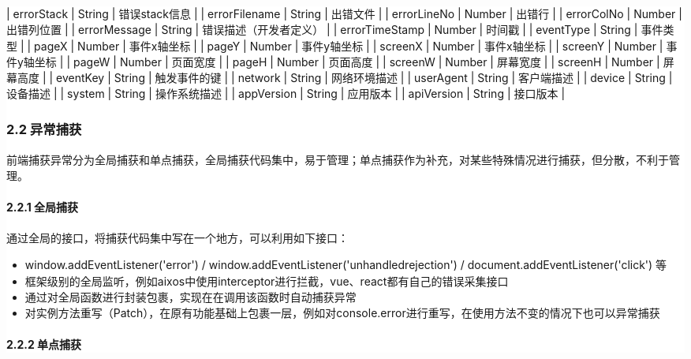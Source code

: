 | errorStack | String | 错误stack信息 |
| errorFilename | String | 出错文件 |
| errorLineNo | Number | 出错行 |
| errorColNo | Number | 出错列位置 |
| errorMessage | String | 错误描述（开发者定义） |
| errorTimeStamp | Number | 时间戳 |
| eventType | String | 事件类型 |
| pageX | Number | 事件x轴坐标 |
| pageY | Number | 事件y轴坐标 |
| screenX | Number | 事件x轴坐标 |
| screenY | Number | 事件y轴坐标 |
| pageW | Number | 页面宽度 |
| pageH | Number | 页面高度 |
| screenW | Number | 屏幕宽度 |
| screenH | Number | 屏幕高度 |
| eventKey | String | 触发事件的键 |
| network | String | 网络环境描述 |
| userAgent | String | 客户端描述 |
| device | String | 设备描述 |
| system | String | 操作系统描述 |
| appVersion | String | 应用版本 |
| apiVersion | String | 接口版本 |

### 2.2 异常捕获

前端捕获异常分为全局捕获和单点捕获，全局捕获代码集中，易于管理；单点捕获作为补充，对某些特殊情况进行捕获，但分散，不利于管理。

#### 2.2.1 全局捕获

通过全局的接口，将捕获代码集中写在一个地方，可以利用如下接口：
+ window.addEventListener('error') / window.addEventListener('unhandledrejection') / document.addEventListener('click') 等
+ 框架级别的全局监听，例如aixos中使用interceptor进行拦截，vue、react都有自己的错误采集接口
+ 通过对全局函数进行封装包裹，实现在在调用该函数时自动捕获异常
+ 对实例方法重写（Patch），在原有功能基础上包裹一层，例如对console.error进行重写，在使用方法不变的情况下也可以异常捕获

#### 2.2.2 单点捕获
